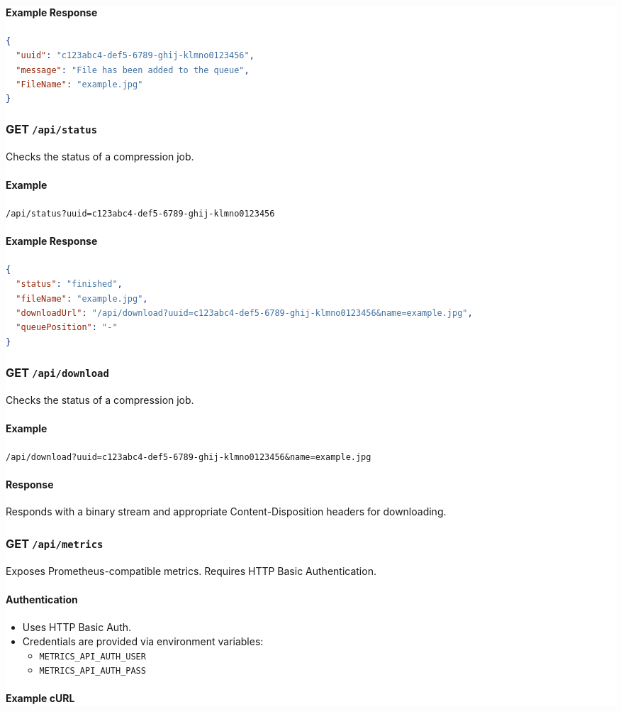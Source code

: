 #### Example Response

```json
{
  "uuid": "c123abc4-def5-6789-ghij-klmno0123456",
  "message": "File has been added to the queue",
  "FileName": "example.jpg"
}
```

### **GET** `/api/status` 

Checks the status of a compression job.

#### Example

```
/api/status?uuid=c123abc4-def5-6789-ghij-klmno0123456
```

#### Example Response

```json
{
  "status": "finished",
  "fileName": "example.jpg",
  "downloadUrl": "/api/download?uuid=c123abc4-def5-6789-ghij-klmno0123456&name=example.jpg",
  "queuePosition": "-"
}
```

### **GET** `/api/download` 

Checks the status of a compression job.

#### Example

```
/api/download?uuid=c123abc4-def5-6789-ghij-klmno0123456&name=example.jpg
```

#### Response

Responds with a binary stream and appropriate Content-Disposition headers for downloading.

### **GET** `/api/metrics` 

Exposes Prometheus-compatible metrics. Requires HTTP Basic Authentication.

#### Authentication
- Uses HTTP Basic Auth.
- Credentials are provided via environment variables:
  - `METRICS_API_AUTH_USER`
  - `METRICS_API_AUTH_PASS`

#### Example cURL
